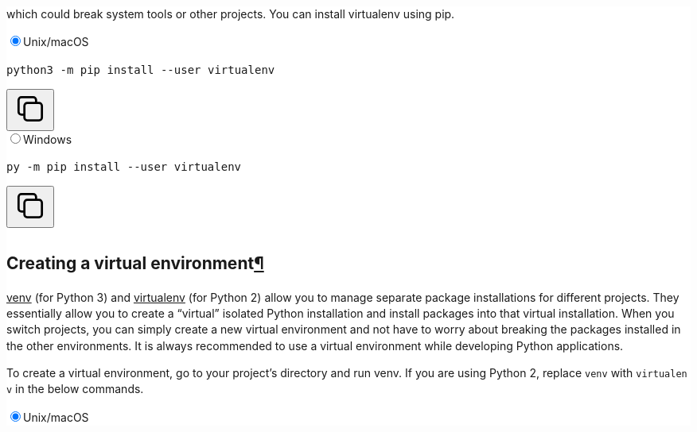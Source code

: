 which could break system tools or other projects. You can install virtualenv
using pip.</p>
<div class="tab-set docutils container">
<input checked="True" class="tab-input" id="tab-set--1-input--1" name="tab-set--1" type="radio"><label class="tab-label" for="tab-set--1-input--1">Unix/macOS</label><div class="tab-content docutils container">
<div class="highlight-bash notranslate"><div class="highlight"><pre id="codecell4"><span></span>python3<span class="w"> </span>-m<span class="w"> </span>pip<span class="w"> </span>install<span class="w"> </span>--user<span class="w"> </span>virtualenv
</pre><button class="copybtn o-tooltip--left" data-tooltip="Copy" data-clipboard-target="#codecell4">
      <svg xmlns="http://www.w3.org/2000/svg" class="icon icon-tabler icon-tabler-copy" width="44" height="44" viewBox="0 0 24 24" stroke-width="1.5" stroke="#000000" fill="none" stroke-linecap="round" stroke-linejoin="round">
  <title>Copy to clipboard</title>
  <path stroke="none" d="M0 0h24v24H0z" fill="none"></path>
  <rect x="8" y="8" width="12" height="12" rx="2"></rect>
  <path d="M16 8v-2a2 2 0 0 0 -2 -2h-8a2 2 0 0 0 -2 2v8a2 2 0 0 0 2 2h2"></path>
</svg>
    </button></div>
</div>
</div>
<input class="tab-input" id="tab-set--1-input--2" name="tab-set--1" type="radio"><label class="tab-label" for="tab-set--1-input--2">Windows</label><div class="tab-content docutils container">
<div class="highlight-bat notranslate"><div class="highlight"><pre id="codecell5"><span></span>py -m pip install --user virtualenv
</pre><button class="copybtn o-tooltip--left" data-tooltip="Copy" data-clipboard-target="#codecell5">
      <svg xmlns="http://www.w3.org/2000/svg" class="icon icon-tabler icon-tabler-copy" width="44" height="44" viewBox="0 0 24 24" stroke-width="1.5" stroke="#000000" fill="none" stroke-linecap="round" stroke-linejoin="round">
  <title>Copy to clipboard</title>
  <path stroke="none" d="M0 0h24v24H0z" fill="none"></path>
  <rect x="8" y="8" width="12" height="12" rx="2"></rect>
  <path d="M16 8v-2a2 2 0 0 0 -2 -2h-8a2 2 0 0 0 -2 2v8a2 2 0 0 0 2 2h2"></path>
</svg>
    </button></div>
</div>
</div>
</div>
</section>
<section id="creating-a-virtual-environment">
<h2>Creating a virtual environment<a class="headerlink" href="#creating-a-virtual-environment" title="Permalink to this headline">¶</a></h2>
<p><a class="reference internal" href="../../key_projects/#venv"><span class="std std-ref">venv</span></a> (for Python 3) and <a class="reference internal" href="../../key_projects/#virtualenv"><span class="std std-ref">virtualenv</span></a> (for Python 2) allow
you to manage separate package installations for
different projects. They essentially allow you to create a “virtual” isolated
Python installation and install packages into that virtual installation. When
you switch projects, you can simply create a new virtual environment and not
have to worry about breaking the packages installed in the other environments.
It is always recommended to use a virtual environment while developing Python
applications.</p>
<p>To create a virtual environment, go to your project’s directory and run
venv. If you are using Python 2, replace <code class="docutils literal notranslate"><span class="pre">venv</span></code> with <code class="docutils literal notranslate"><span class="pre">virtualenv</span></code>
in the below commands.</p>
<div class="tab-set docutils container">
<input checked="True" class="tab-input" id="tab-set--2-input--1" name="tab-set--2" type="radio"><label class="tab-label" for="tab-set--2-input--1">Unix/macOS</label><div class="tab-content docutils container">